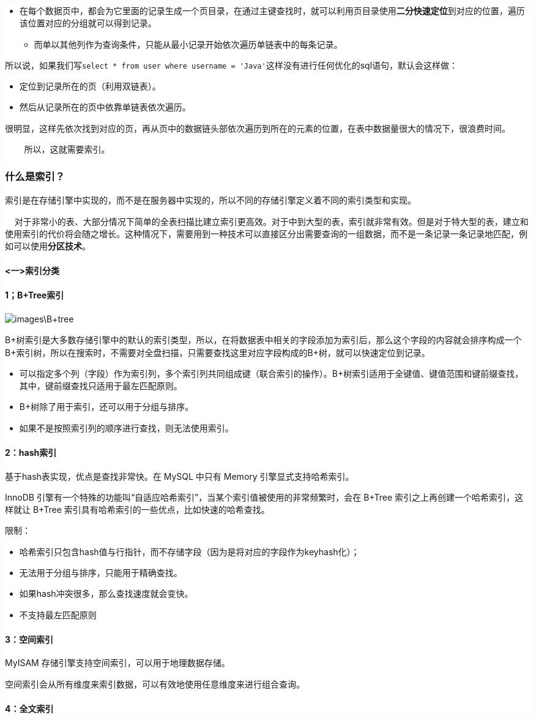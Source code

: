 - 在每个数据页中，都会为它里面的记录生成一个页目录，在通过主键查找时，就可以利用页目录使用**二分快速定位**到对应的位置，遍历该位置对应的分组就可以得到记录。
  
  - 而单以其他列作为查询条件，只能从最小记录开始依次遍历单链表中的每条记录。

所以说，如果我们写`select * from user where username = 'Java'`这样没有进行任何优化的sql语句，默认会这样做：

- 定位到记录所在的页（利用双链表）。

- 然后从记录所在的页中依靠单链表依次遍历。

很明显，这样先依次找到对应的页，再从页中的数据链头部依次遍历到所在的元素的位置，在表中数据量很大的情况下，很浪费时间。

        所以，这就需要索引。

### 什么是索引？

索引是在存储引擎中实现的，而不是在服务器中实现的，所以不同的存储引擎定义着不同的索引类型和实现。

    对于非常小的表、大部分情况下简单的全表扫描比建立索引更高效。对于中到大型的表，索引就非常有效。但是对于特大型的表，建立和使用索引的代价将会随之增长。这种情况下，需要用到一种技术可以直接区分出需要查询的一组数据，而不是一条记录一条记录地匹配，例如可以使用**分区技术**。

#### <一>索引分类

#### 1；B+Tree索引

![images\B+tree](images\B+tree.jpg)



B+树索引是大多数存储引擎中的默认的索引类型，所以，在将数据表中相关的字段添加为索引后，那么这个字段的内容就会排序构成一个B+索引树，所以在搜索时，不需要对全盘扫描，只需要查找这里对应字段构成的B+树，就可以快速定位到记录。

- 可以指定多个列（字段）作为索引列，多个索引列共同组成键（联合索引的操作）。B+树索引适用于全键值、键值范围和键前缀查找，其中，键前缀查找只适用于最左匹配原则。

- B+树除了用于索引，还可以用于分组与排序。

- 如果不是按照索引列的顺序进行查找，则无法使用索引。

#### 2：hash索引

基于hash表实现，优点是查找非常快。在 MySQL 中只有 Memory 引擎显式支持哈希索引。

InnoDB 引擎有一个特殊的功能叫“自适应哈希索引”，当某个索引值被使用的非常频繁时，会在 B+Tree 索引之上再创建一个哈希索引，这样就让 B+Tree 索引具有哈希索引的一些优点，比如快速的哈希查找。

限制：

- 哈希索引只包含hash值与行指针，而不存储字段（因为是将对应的字段作为keyhash化）；

- 无法用于分组与排序，只能用于精确查找。

- 如果hash冲突很多，那么查找速度就会变快。

- 不支持最左匹配原则

#### 3：空间索引

MyISAM 存储引擎支持空间索引，可以用于地理数据存储。

空间索引会从所有维度来索引数据，可以有效地使用任意维度来进行组合查询。

#### 4：全文索引
